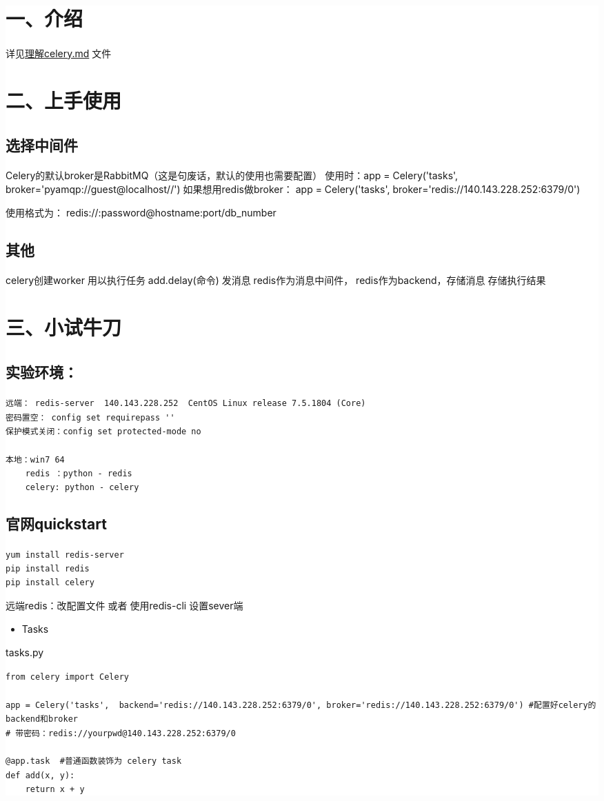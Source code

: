 
# 一、介绍
详见[理解celery.md](https://github.com/robot-shen/Celery_django_quick_start/blob/master/note/%E7%90%86%E8%A7%A3celery.md) 文件

# 二、上手使用

## 选择中间件
Celery的默认broker是RabbitMQ（这是句废话，默认的使用也需要配置）
    使用时：app = Celery('tasks', broker='pyamqp://guest@localhost//')
如果想用redis做broker：
    app = Celery('tasks', broker='redis://140.143.228.252:6379/0')
    
使用格式为：
    redis://:password@hostname:port/db_number

## 其他
celery创建worker 用以执行任务
add.delay(命令) 发消息
redis作为消息中间件，
redis作为backend，存储消息 存储执行结果

# 三、小试牛刀

## 实验环境：
```
远端： redis-server  140.143.228.252  CentOS Linux release 7.5.1804 (Core) 
密码置空： config set requirepass ''
保护模式关闭：config set protected-mode no

本地：win7 64 
    redis ：python - redis
    celery: python - celery
```

## 官网quickstart
```
yum install redis-server
pip install redis
pip install celery
```
远端redis：改配置文件 或者 使用redis-cli 设置sever端

 - Tasks

tasks.py
```
from celery import Celery

app = Celery('tasks',  backend='redis://140.143.228.252:6379/0', broker='redis://140.143.228.252:6379/0') #配置好celery的backend和broker
# 带密码：redis://yourpwd@140.143.228.252:6379/0

@app.task  #普通函数装饰为 celery task
def add(x, y):
    return x + y
```
